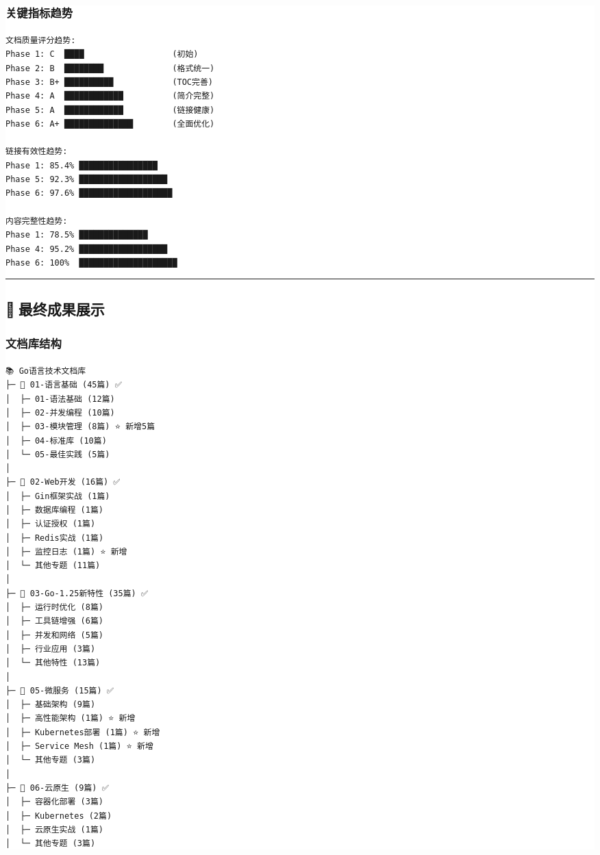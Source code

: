 ### 关键指标趋势

```text
文档质量评分趋势:
Phase 1: C  ████                  (初始)
Phase 2: B  ████████              (格式统一)
Phase 3: B+ ██████████            (TOC完善)
Phase 4: A  ████████████          (简介完整)
Phase 5: A  ████████████          (链接健康)
Phase 6: A+ ██████████████        (全面优化)

链接有效性趋势:
Phase 1: 85.4% ████████████████
Phase 5: 92.3% ██████████████████
Phase 6: 97.6% ███████████████████

内容完整性趋势:
Phase 1: 78.5% ██████████████
Phase 4: 95.2% ██████████████████
Phase 6: 100%  ████████████████████
```

---

## 🌟 最终成果展示

### 文档库结构

```text
📚 Go语言技术文档库
├─ 📁 01-语言基础 (45篇) ✅
│  ├─ 01-语法基础 (12篇)
│  ├─ 02-并发编程 (10篇)
│  ├─ 03-模块管理 (8篇) ⭐ 新增5篇
│  ├─ 04-标准库 (10篇)
│  └─ 05-最佳实践 (5篇)
│
├─ 📁 02-Web开发 (16篇) ✅
│  ├─ Gin框架实战 (1篇)
│  ├─ 数据库编程 (1篇)
│  ├─ 认证授权 (1篇)
│  ├─ Redis实战 (1篇)
│  ├─ 监控日志 (1篇) ⭐ 新增
│  └─ 其他专题 (11篇)
│
├─ 📁 03-Go-1.25新特性 (35篇) ✅
│  ├─ 运行时优化 (8篇)
│  ├─ 工具链增强 (6篇)
│  ├─ 并发和网络 (5篇)
│  ├─ 行业应用 (3篇)
│  └─ 其他特性 (13篇)
│
├─ 📁 05-微服务 (15篇) ✅
│  ├─ 基础架构 (9篇)
│  ├─ 高性能架构 (1篇) ⭐ 新增
│  ├─ Kubernetes部署 (1篇) ⭐ 新增
│  ├─ Service Mesh (1篇) ⭐ 新增
│  └─ 其他专题 (3篇)
│
├─ 📁 06-云原生 (9篇) ✅
│  ├─ 容器化部署 (3篇)
│  ├─ Kubernetes (2篇)
│  ├─ 云原生实战 (1篇)
│  └─ 其他专题 (3篇)
```